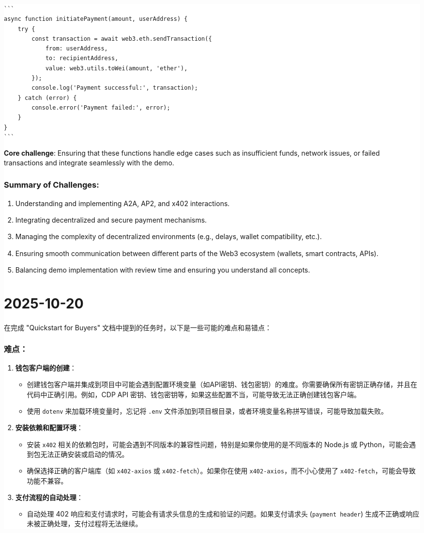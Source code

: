     ```
    async function initiatePayment(amount, userAddress) {
        try {
            const transaction = await web3.eth.sendTransaction({
                from: userAddress,
                to: recipientAddress,
                value: web3.utils.toWei(amount, 'ether'),
            });
            console.log('Payment successful:', transaction);
        } catch (error) {
            console.error('Payment failed:', error);
        }
    }
    ```
    

**Core challenge**: Ensuring that these functions handle edge cases such as insufficient funds, network issues, or failed transactions and integrate seamlessly with the demo.

### Summary of Challenges:

1.  Understanding and implementing A2A, AP2, and x402 interactions.
    
2.  Integrating decentralized and secure payment mechanisms.
    
3.  Managing the complexity of decentralized environments (e.g., delays, wallet compatibility, etc.).
    
4.  Ensuring smooth communication between different parts of the Web3 ecosystem (wallets, smart contracts, APIs).
    
5.  Balancing demo implementation with review time and ensuring you understand all concepts.


# 2025-10-20



在完成 "Quickstart for Buyers" 文档中提到的任务时，以下是一些可能的难点和易错点：

### 难点：

1.  **钱包客户端的创建**：
    
    -   创建钱包客户端并集成到项目中可能会遇到配置环境变量（如API密钥、钱包密钥）的难度。你需要确保所有密钥正确存储，并且在代码中正确引用。例如，CDP API 密钥、钱包密钥等，如果这些配置不当，可能导致无法正确创建钱包客户端。
        
    -   使用 `dotenv` 来加载环境变量时，忘记将 `.env` 文件添加到项目根目录，或者环境变量名称拼写错误，可能导致加载失败。
        
2.  **安装依赖和配置环境**：
    
    -   安装 `x402` 相关的依赖包时，可能会遇到不同版本的兼容性问题，特别是如果你使用的是不同版本的 Node.js 或 Python，可能会遇到包无法正确安装或启动的情况。
        
    -   确保选择正确的客户端库（如 `x402-axios` 或 `x402-fetch`）。如果你在使用 `x402-axios`，而不小心使用了 `x402-fetch`，可能会导致功能不兼容。
        
3.  **支付流程的自动处理**：
    
    -   自动处理 402 响应和支付请求时，可能会有请求头信息的生成和验证的问题。如果支付请求头 (`payment header`) 生成不正确或响应未被正确处理，支付过程将无法继续。
        